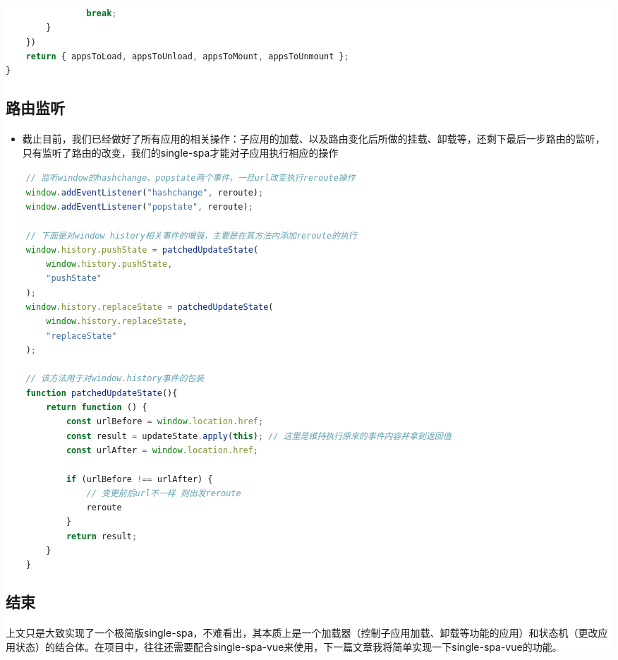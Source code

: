 ```js
                break;
        }
    })
    return { appsToLoad, appsToUnload, appsToMount, appsToUnmount };
}
```

## 路由监听
- 截止目前，我们已经做好了所有应用的相关操作：子应用的加载、以及路由变化后所做的挂载、卸载等，还剩下最后一步路由的监听，只有监听了路由的改变，我们的single-spa才能对子应用执行相应的操作

```js
    // 监听window的hashchange、popstate两个事件，一旦url改变执行reroute操作
    window.addEventListener("hashchange", reroute);
    window.addEventListener("popstate", reroute);

    // 下面是对window history相关事件的增强，主要是在其方法内添加reroute的执行
    window.history.pushState = patchedUpdateState(
        window.history.pushState,
        "pushState"
    );
    window.history.replaceState = patchedUpdateState(
        window.history.replaceState,
        "replaceState"
    );

    // 该方法用于对window.history事件的包装
    function patchedUpdateState(){
        return function () {
            const urlBefore = window.location.href;
            const result = updateState.apply(this); // 这里是维持执行原来的事件内容并拿到返回值
            const urlAfter = window.location.href;

            if (urlBefore !== urlAfter) {
                // 变更前后url不一样 则出发reroute
                reroute
            }
            return result;
        }
    }
```

## 结束

上文只是大致实现了一个极简版single-spa，不难看出，其本质上是一个加载器（控制子应用加载、卸载等功能的应用）和状态机（更改应用状态）的结合体。在项目中，往往还需要配合single-spa-vue来使用，下一篇文章我将简单实现一下single-spa-vue的功能。